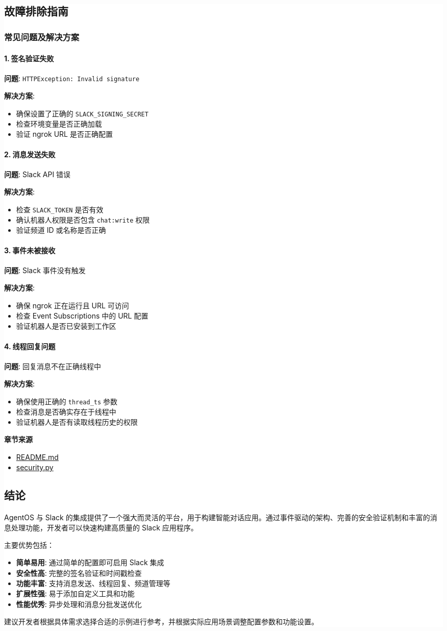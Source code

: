 ## 故障排除指南

### 常见问题及解决方案

#### 1. 签名验证失败

**问题**: `HTTPException: Invalid signature`

**解决方案**:
- 确保设置了正确的 `SLACK_SIGNING_SECRET`
- 检查环境变量是否正确加载
- 验证 ngrok URL 是否正确配置

#### 2. 消息发送失败

**问题**: Slack API 错误

**解决方案**:
- 检查 `SLACK_TOKEN` 是否有效
- 确认机器人权限是否包含 `chat:write` 权限
- 验证频道 ID 或名称是否正确

#### 3. 事件未被接收

**问题**: Slack 事件没有触发

**解决方案**:
- 确保 ngrok 正在运行且 URL 可访问
- 检查 Event Subscriptions 中的 URL 配置
- 验证机器人是否已安装到工作区

#### 4. 线程回复问题

**问题**: 回复消息不在正确线程中

**解决方案**:
- 确保使用正确的 `thread_ts` 参数
- 检查消息是否确实存在于线程中
- 验证机器人是否有读取线程历史的权限

**章节来源**
- [README.md](file://cookbook/agent_os/interfaces/slack/README.md#L80-L105)
- [security.py](file://libs/agno/agno/os/interfaces/slack/security.py#L12-L30)

## 结论

AgentOS 与 Slack 的集成提供了一个强大而灵活的平台，用于构建智能对话应用。通过事件驱动的架构、完善的安全验证机制和丰富的消息处理功能，开发者可以快速构建高质量的 Slack 应用程序。

主要优势包括：
- **简单易用**: 通过简单的配置即可启用 Slack 集成
- **安全性高**: 完整的签名验证和时间戳检查
- **功能丰富**: 支持消息发送、线程回复、频道管理等
- **扩展性强**: 易于添加自定义工具和功能
- **性能优秀**: 异步处理和消息分批发送优化

建议开发者根据具体需求选择合适的示例进行参考，并根据实际应用场景调整配置参数和功能设置。